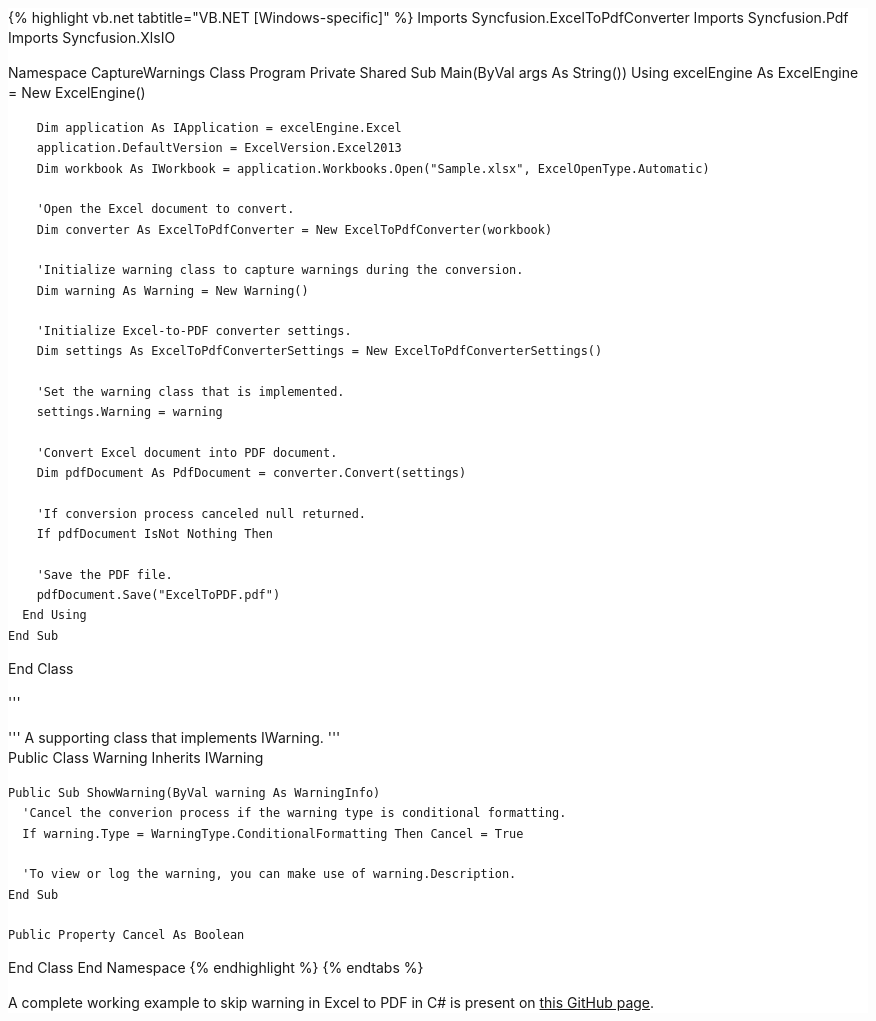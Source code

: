 {% highlight vb.net tabtitle="VB.NET [Windows-specific]" %}
Imports Syncfusion.ExcelToPdfConverter
Imports Syncfusion.Pdf
Imports Syncfusion.XlsIO

Namespace CaptureWarnings
  Class Program
    Private Shared Sub Main(ByVal args As String())
      Using excelEngine As ExcelEngine = New ExcelEngine()

        Dim application As IApplication = excelEngine.Excel
        application.DefaultVersion = ExcelVersion.Excel2013
        Dim workbook As IWorkbook = application.Workbooks.Open("Sample.xlsx", ExcelOpenType.Automatic)

        'Open the Excel document to convert.
        Dim converter As ExcelToPdfConverter = New ExcelToPdfConverter(workbook)

        'Initialize warning class to capture warnings during the conversion.
        Dim warning As Warning = New Warning()

        'Initialize Excel-to-PDF converter settings.
        Dim settings As ExcelToPdfConverterSettings = New ExcelToPdfConverterSettings()

        'Set the warning class that is implemented.
        settings.Warning = warning

        'Convert Excel document into PDF document.
        Dim pdfDocument As PdfDocument = converter.Convert(settings)

        'If conversion process canceled null returned.
        If pdfDocument IsNot Nothing Then

        'Save the PDF file.
        pdfDocument.Save("ExcelToPDF.pdf")
      End Using
    End Sub
  End Class

  ''' <summary>
  ''' A supporting class that implements IWarning.
  ''' </summary>
  Public Class Warning
    Inherits IWarning

    Public Sub ShowWarning(ByVal warning As WarningInfo)
      'Cancel the converion process if the warning type is conditional formatting.
      If warning.Type = WarningType.ConditionalFormatting Then Cancel = True

      'To view or log the warning, you can make use of warning.Description.
    End Sub

    Public Property Cancel As Boolean
  End Class
End Namespace
{% endhighlight %}
{% endtabs %}

A complete working example to skip warning in Excel to PDF in C# is present on [this GitHub page](https://github.com/SyncfusionExamples/XlsIO-Examples/tree/master/Excel%20to%20PDF/Warnings).

